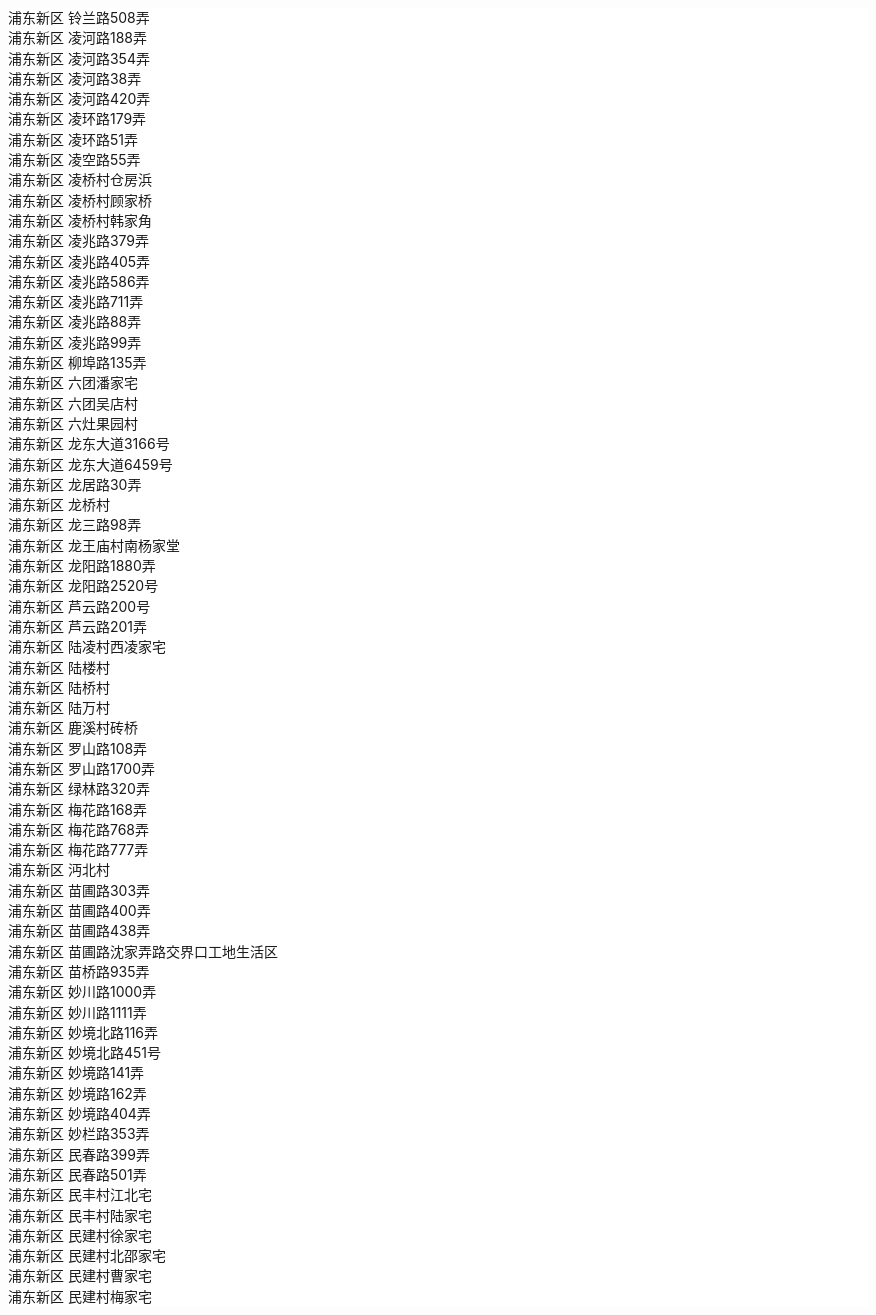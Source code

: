 浦东新区 铃兰路508弄  
浦东新区 凌河路188弄  
浦东新区 凌河路354弄  
浦东新区 凌河路38弄  
浦东新区 凌河路420弄  
浦东新区 凌环路179弄  
浦东新区 凌环路51弄  
浦东新区 凌空路55弄  
浦东新区 凌桥村仓房浜  
浦东新区 凌桥村顾家桥  
浦东新区 凌桥村韩家角  
浦东新区 凌兆路379弄  
浦东新区 凌兆路405弄  
浦东新区 凌兆路586弄  
浦东新区 凌兆路711弄  
浦东新区 凌兆路88弄  
浦东新区 凌兆路99弄  
浦东新区 柳埠路135弄  
浦东新区 六团潘家宅  
浦东新区 六团吴店村  
浦东新区 六灶果园村  
浦东新区 龙东大道3166号  
浦东新区 龙东大道6459号  
浦东新区 龙居路30弄  
浦东新区 龙桥村  
浦东新区 龙三路98弄  
浦东新区 龙王庙村南杨家堂  
浦东新区 龙阳路1880弄  
浦东新区 龙阳路2520号  
浦东新区 芦云路200号  
浦东新区 芦云路201弄  
浦东新区 陆凌村西凌家宅  
浦东新区 陆楼村  
浦东新区 陆桥村  
浦东新区 陆万村  
浦东新区 鹿溪村砖桥  
浦东新区 罗山路108弄  
浦东新区 罗山路1700弄  
浦东新区 绿林路320弄  
浦东新区 梅花路168弄  
浦东新区 梅花路768弄  
浦东新区 梅花路777弄  
浦东新区 沔北村  
浦东新区 苗圃路303弄  
浦东新区 苗圃路400弄  
浦东新区 苗圃路438弄  
浦东新区 苗圃路沈家弄路交界口工地生活区  
浦东新区 苗桥路935弄  
浦东新区 妙川路1000弄  
浦东新区 妙川路1111弄  
浦东新区 妙境北路116弄  
浦东新区 妙境北路451号  
浦东新区 妙境路141弄  
浦东新区 妙境路162弄  
浦东新区 妙境路404弄  
浦东新区 妙栏路353弄  
浦东新区 民春路399弄  
浦东新区 民春路501弄  
浦东新区 民丰村江北宅  
浦东新区 民丰村陆家宅  
浦东新区 民建村徐家宅  
浦东新区 民建村北邵家宅  
浦东新区 民建村曹家宅  
浦东新区 民建村梅家宅  